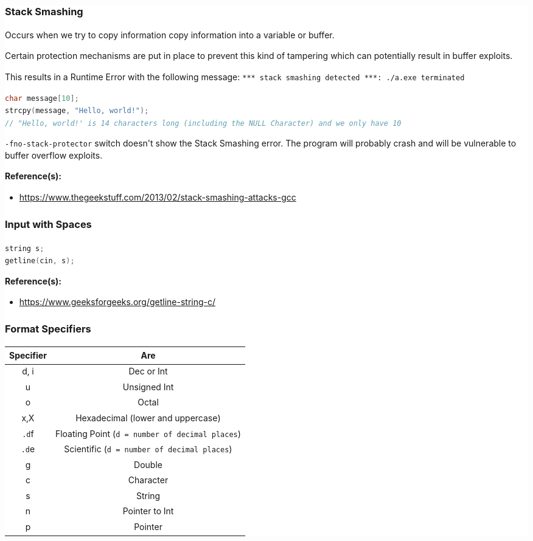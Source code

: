 ### Stack Smashing

Occurs when we try to copy information copy information into a variable or buffer.

Certain protection mechanisms are put in place to prevent this kind of tampering which can potentially result in buffer exploits.

This results in a Runtime Error with the following message: `*** stack smashing detected ***: ./a.exe terminated`

```c++
char message[10];
strcpy(message, "Hello, world!");
// "Hello, world!' is 14 characters long (including the NULL Character) and we only have 10
```

`-fno-stack-protector` switch doesn't show the Stack Smashing error. The program will probably crash and will be vulnerable to buffer overflow exploits.

**Reference(s):**

- https://www.thegeekstuff.com/2013/02/stack-smashing-attacks-gcc

### Input with Spaces

```c++
string s;
getline(cin, s);
```

**Reference(s):**

- https://www.geeksforgeeks.org/getline-string-c/

### Format Specifiers

| Specifier |                       Are                       |
| :-------: | :---------------------------------------------: |
|   d, i    |                   Dec or Int                    |
|     u     |                  Unsigned Int                   |
|     o     |                      Octal                      |
|    x,X    |        Hexadecimal (lower and uppercase)        |
|   `.d`f   | Floating Point (`d = number of decimal places`) |
|   `.d`e   |   Scientific (`d = number of decimal places`)   |
|     g     |                     Double                      |
|     c     |                    Character                    |
|     s     |                     String                      |
|     n     |                 Pointer to Int                  |
|     p     |                     Pointer                     |
